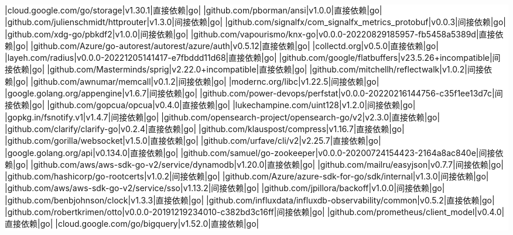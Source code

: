|cloud.google.com/go/storage|v1.30.1|直接依赖|go|
|github.com/pborman/ansi|v1.0.0|直接依赖|go|
|github.com/julienschmidt/httprouter|v1.3.0|间接依赖|go|
|github.com/signalfx/com_signalfx_metrics_protobuf|v0.0.3|间接依赖|go|
|github.com/xdg-go/pbkdf2|v1.0.0|间接依赖|go|
|github.com/vapourismo/knx-go|v0.0.0-20220829185957-fb5458a5389d|直接依赖|go|
|github.com/Azure/go-autorest/autorest/azure/auth|v0.5.12|直接依赖|go|
|collectd.org|v0.5.0|直接依赖|go|
|layeh.com/radius|v0.0.0-20221205141417-e7fbddd11d68|直接依赖|go|
|github.com/google/flatbuffers|v23.5.26+incompatible|间接依赖|go|
|github.com/Masterminds/sprig|v2.22.0+incompatible|直接依赖|go|
|github.com/mitchellh/reflectwalk|v1.0.2|间接依赖|go|
|github.com/awnumar/memcall|v0.1.2|间接依赖|go|
|modernc.org/libc|v1.22.5|间接依赖|go|
|google.golang.org/appengine|v1.6.7|间接依赖|go|
|github.com/power-devops/perfstat|v0.0.0-20220216144756-c35f1ee13d7c|间接依赖|go|
|github.com/gopcua/opcua|v0.4.0|直接依赖|go|
|lukechampine.com/uint128|v1.2.0|间接依赖|go|
|gopkg.in/fsnotify.v1|v1.4.7|间接依赖|go|
|github.com/opensearch-project/opensearch-go/v2|v2.3.0|直接依赖|go|
|github.com/clarify/clarify-go|v0.2.4|直接依赖|go|
|github.com/klauspost/compress|v1.16.7|直接依赖|go|
|github.com/gorilla/websocket|v1.5.0|直接依赖|go|
|github.com/urfave/cli/v2|v2.25.7|直接依赖|go|
|google.golang.org/api|v0.134.0|直接依赖|go|
|github.com/samuel/go-zookeeper|v0.0.0-20200724154423-2164a8ac840e|间接依赖|go|
|github.com/aws/aws-sdk-go-v2/service/dynamodb|v1.20.0|直接依赖|go|
|github.com/mailru/easyjson|v0.7.7|间接依赖|go|
|github.com/hashicorp/go-rootcerts|v1.0.2|间接依赖|go|
|github.com/Azure/azure-sdk-for-go/sdk/internal|v1.3.0|间接依赖|go|
|github.com/aws/aws-sdk-go-v2/service/sso|v1.13.2|间接依赖|go|
|github.com/jpillora/backoff|v1.0.0|间接依赖|go|
|github.com/benbjohnson/clock|v1.3.3|直接依赖|go|
|github.com/influxdata/influxdb-observability/common|v0.5.2|直接依赖|go|
|github.com/robertkrimen/otto|v0.0.0-20191219234010-c382bd3c16ff|间接依赖|go|
|github.com/prometheus/client_model|v0.4.0|直接依赖|go|
|cloud.google.com/go/bigquery|v1.52.0|直接依赖|go|